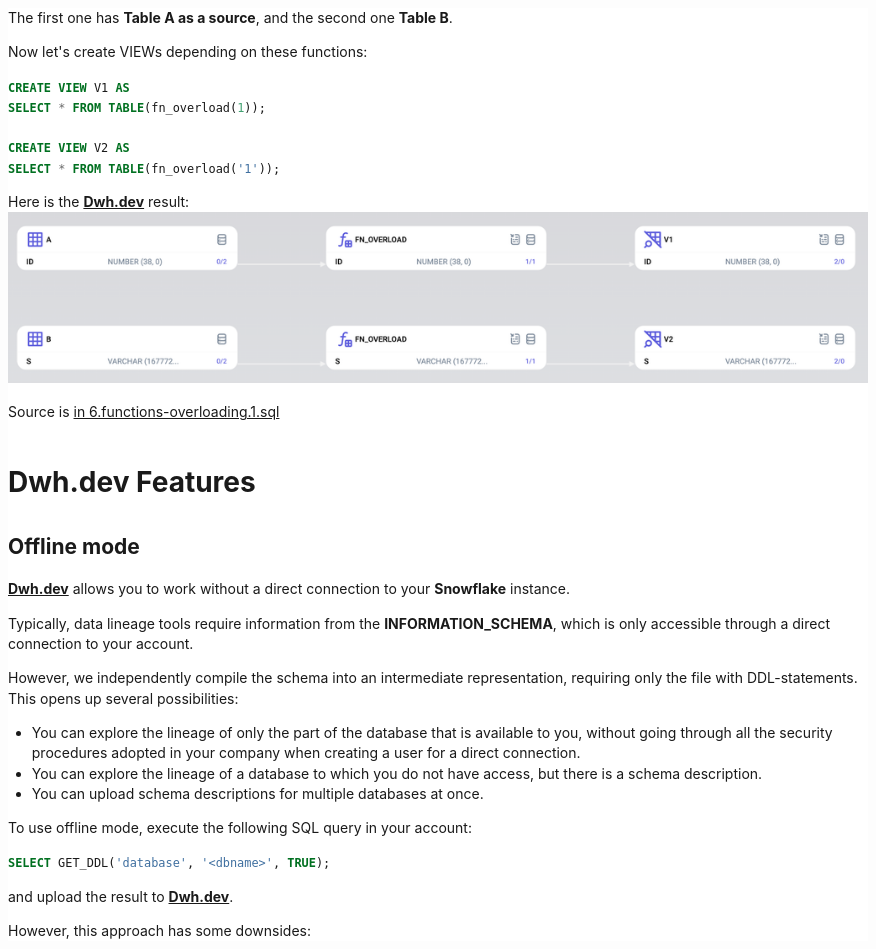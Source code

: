 The first one has **Table A as a source**, and the second one **Table B**.

Now let's create VIEWs depending on these functions:
```sql
CREATE VIEW V1 AS
SELECT * FROM TABLE(fn_overload(1));

CREATE VIEW V2 AS
SELECT * FROM TABLE(fn_overload('1'));
```

Here is the **[Dwh.dev](https://dwh.dev)** result:
[<img src="./snowflake/6.functions-overloading/media/6.functions-overloading.1.png" alt="dwh.dev functions overloading"/>](./snowflake/6.functions-overloading/media/6.functions-overloading.1.png)

Source is [in 6.functions-overloading.1.sql](./snowflake/6.functions-overloading/sql/6.functions-overloading.1.sql)

  
# Dwh.dev Features
## Offline mode

**[Dwh.dev](https://dwh.dev)** allows you to work without a direct connection to your **Snowflake** instance.

Typically, data lineage tools require information from the **INFORMATION_SCHEMA**, which is only accessible through a direct connection to your account.

However, we independently compile the schema into an intermediate representation, requiring only the file with DDL-statements. This opens up several possibilities:
- You can explore the lineage of only the part of the database that is available to you, without going through all the security procedures adopted in your company when creating a user for a direct connection.
- You can explore the lineage of a database to which you do not have access, but there is a schema description.
- You can upload schema descriptions for multiple databases at once.

To use offline mode, execute the following SQL query in your account:

```sql
SELECT GET_DDL('database', '<dbname>', TRUE);
```

and upload the result to **[Dwh.dev](https://dwh.dev)**.

However, this approach has some downsides:
